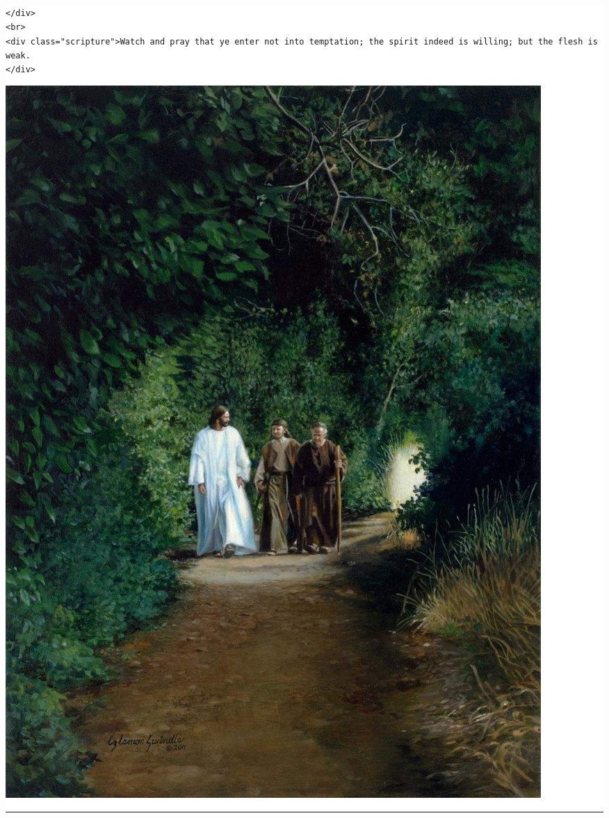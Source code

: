     </div>
    <br>
    <div class="scripture">Watch and pray that ye enter not into temptation; the spirit indeed is willing; but the flesh is weak. 
    </div>         
  </div>
  <div class="image-container">
    <img src='../../pictures/picture_152.jpg'>
  </div>
</div>

---